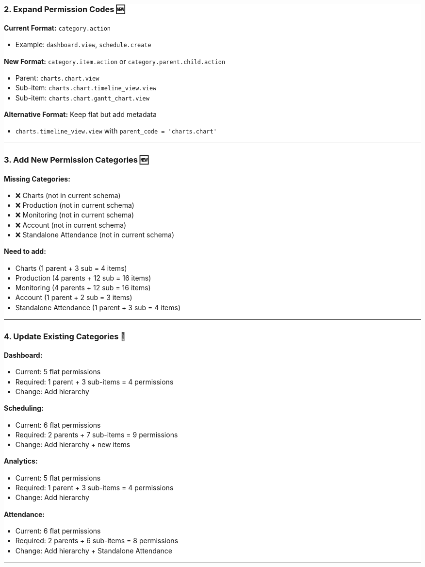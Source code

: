 ### **2. Expand Permission Codes** 🆕

**Current Format:** `category.action`
- Example: `dashboard.view`, `schedule.create`

**New Format:** `category.item.action` or `category.parent.child.action`
- Parent: `charts.chart.view`
- Sub-item: `charts.chart.timeline_view.view`
- Sub-item: `charts.chart.gantt_chart.view`

**Alternative Format:** Keep flat but add metadata
- `charts.timeline_view.view` with `parent_code = 'charts.chart'`

---

### **3. Add New Permission Categories** 🆕

**Missing Categories:**
- ❌ Charts (not in current schema)
- ❌ Production (not in current schema)
- ❌ Monitoring (not in current schema)
- ❌ Account (not in current schema)
- ❌ Standalone Attendance (not in current schema)

**Need to add:**
- Charts (1 parent + 3 sub = 4 items)
- Production (4 parents + 12 sub = 16 items)
- Monitoring (4 parents + 12 sub = 16 items)
- Account (1 parent + 2 sub = 3 items)
- Standalone Attendance (1 parent + 3 sub = 4 items)

---

### **4. Update Existing Categories** 🔄

**Dashboard:**
- Current: 5 flat permissions
- Required: 1 parent + 3 sub-items = 4 permissions
- Change: Add hierarchy

**Scheduling:**
- Current: 6 flat permissions
- Required: 2 parents + 7 sub-items = 9 permissions
- Change: Add hierarchy + new items

**Analytics:**
- Current: 5 flat permissions
- Required: 1 parent + 3 sub-items = 4 permissions
- Change: Add hierarchy

**Attendance:**
- Current: 6 flat permissions
- Required: 2 parents + 6 sub-items = 8 permissions
- Change: Add hierarchy + Standalone Attendance

---
